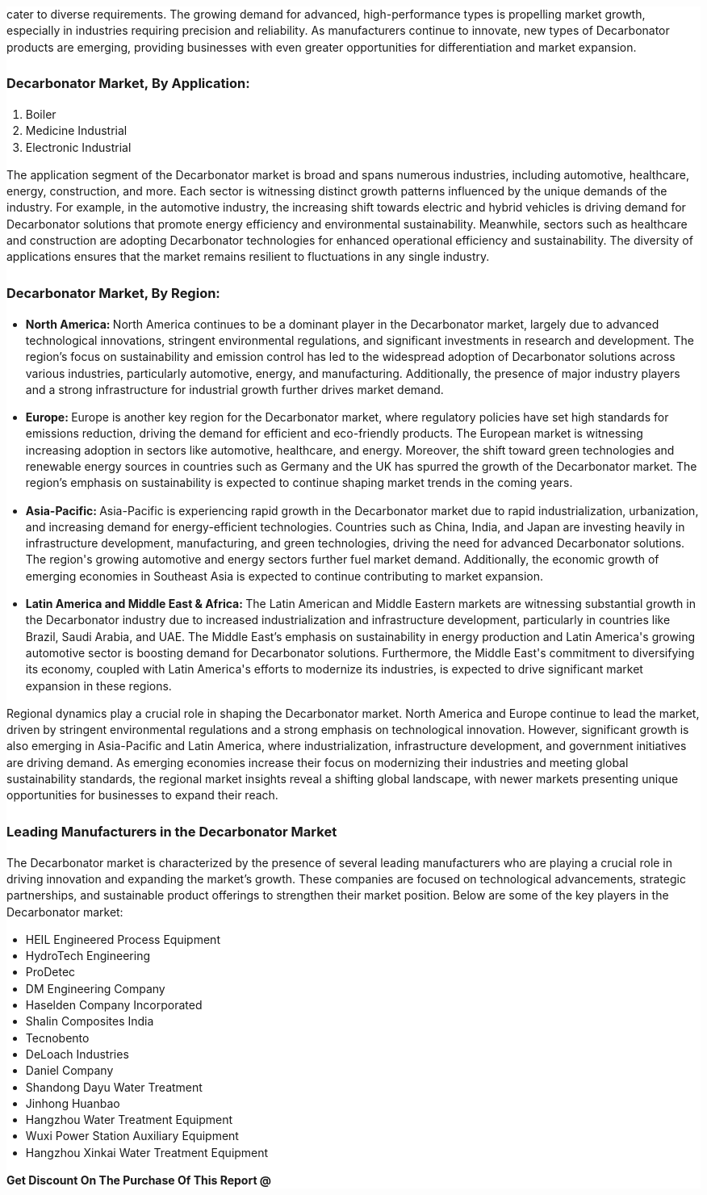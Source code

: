 cater to diverse requirements. The growing demand for advanced, high-performance types is propelling market growth, especially in industries requiring precision and reliability. As manufacturers continue to innovate, new types of Decarbonator products are emerging, providing businesses with even greater opportunities for differentiation and market expansion.</p><h3>Decarbonator Market,&nbsp;By Application:</h3><ol><li>Boiler<li> Medicine Industrial<li> Electronic Industrial</li></ol><p>The application segment of the Decarbonator market is broad and spans numerous industries, including automotive, healthcare, energy, construction, and more. Each sector is witnessing distinct growth patterns influenced by the unique demands of the industry. For example, in the automotive industry, the increasing shift towards electric and hybrid vehicles is driving demand for Decarbonator solutions that promote energy efficiency and environmental sustainability. Meanwhile, sectors such as healthcare and construction are adopting Decarbonator technologies for enhanced operational efficiency and sustainability. The diversity of applications ensures that the market remains resilient to fluctuations in any single industry.</p><h3>Decarbonator Market, By Region:</h3><ul><li><p><strong>North America:&nbsp;</strong>North America continues to be a dominant player in the Decarbonator market, largely due to advanced technological innovations, stringent environmental regulations, and significant investments in research and development. The region&rsquo;s focus on sustainability and emission control has led to the widespread adoption of Decarbonator solutions across various industries, particularly automotive, energy, and manufacturing. Additionally, the presence of major industry players and a strong infrastructure for industrial growth further drives market demand.</p></li><li><p><strong><strong>Europe:&nbsp;</strong></strong>Europe is another key region for the Decarbonator market, where regulatory policies have set high standards for emissions reduction, driving the demand for efficient and eco-friendly products. The European market is witnessing increasing adoption in sectors like automotive, healthcare, and energy. Moreover, the shift toward green technologies and renewable energy sources in countries such as Germany and the UK has spurred the growth of the Decarbonator market. The region&rsquo;s emphasis on sustainability is expected to continue shaping market trends in the coming years.</p></li><li><p><strong><strong>Asia-Pacific:&nbsp;</strong></strong>Asia-Pacific is experiencing rapid growth in the Decarbonator market due to rapid industrialization, urbanization, and increasing demand for energy-efficient technologies. Countries such as China, India, and Japan are investing heavily in infrastructure development, manufacturing, and green technologies, driving the need for advanced Decarbonator solutions. The region's growing automotive and energy sectors further fuel market demand. Additionally, the economic growth of emerging economies in Southeast Asia is expected to continue contributing to market expansion.</p></li><li><p><strong><strong>Latin America and Middle East &amp; Africa:&nbsp;</strong></strong>The Latin American and Middle Eastern markets are witnessing substantial growth in the Decarbonator industry due to increased industrialization and infrastructure development, particularly in countries like Brazil, Saudi Arabia, and UAE. The Middle East&rsquo;s emphasis on sustainability in energy production and Latin America's growing automotive sector is boosting demand for Decarbonator solutions. Furthermore, the Middle East's commitment to diversifying its economy, coupled with Latin America's efforts to modernize its industries, is expected to drive significant market expansion in these regions.</p></li></ul><p>Regional dynamics play a crucial role in shaping the Decarbonator market. North America and Europe continue to lead the market, driven by stringent environmental regulations and a strong emphasis on technological innovation. However, significant growth is also emerging in Asia-Pacific and Latin America, where industrialization, infrastructure development, and government initiatives are driving demand. As emerging economies increase their focus on modernizing their industries and meeting global sustainability standards, the regional market insights reveal a shifting global landscape, with newer markets presenting unique opportunities for businesses to expand their reach.</p><h3><strong>Leading Manufacturers in the Decarbonator Market</strong></h3><p>The Decarbonator market is characterized by the presence of several leading manufacturers who are playing a crucial role in driving innovation and expanding the market&rsquo;s growth. These companies are focused on technological advancements, strategic partnerships, and sustainable product offerings to strengthen their market position. Below are some of the key players in the Decarbonator market:</p></div><div class="article-main__content" data-test-id="publishing-text-block"><ul><li><span class="">HEIL Engineered Process Equipment<li>HydroTech Engineering<li>ProDetec<li>DM Engineering Company<li>Haselden Company Incorporated<li>Shalin Composites India<li>Tecnobento<li>DeLoach Industries<li>Daniel Company<li>Shandong Dayu Water Treatment<li>Jinhong Huanbao<li>Hangzhou Water Treatment Equipment<li>Wuxi Power Station Auxiliary Equipment<li>Hangzhou Xinkai Water Treatment Equipment</span></li></ul></div><div class="article-main__content" data-test-id="publishing-text-block"><p><span class="font-[700]"><strong>Get Discount On The Purchase Of This Report @</strong>
